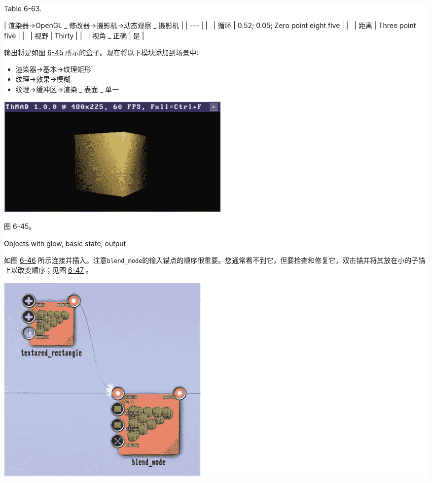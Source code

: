 Table 6-63.

<colgroup><col> <col> <col></colgroup> 
| 渲染器→OpenGL _ 修改器→摄影机→动态观察 _ 摄影机 |
| --- |
|   | 循环 | 0.52; 0.05; Zero point eight five |
|   | 距离 | Three point five |
|   | 视野 | Thirty |
|   | 视角 _ 正确 | 是 |

输出将是如图 [6-45](#Fig45) 所示的盒子。现在将以下模块添加到场景中:

*   渲染器→基本→纹理矩形
*   纹理→效果→模糊
*   纹理→缓冲区→渲染 _ 表面 _ 单一

![A457467_1_En_6_Fig45_HTML.jpg](img/A457467_1_En_6_Fig45_HTML.jpg)

图 6-45。

Objects with glow, basic state, output

如图 [6-46](#Fig46) 所示连接并插入。注意`blend_mode`的输入锚点的顺序很重要。您通常看不到它，但要检查和修复它，双击锚并将其放在小的子锚上以改变顺序；见图 [6-47](#Fig47) 。

![A457467_1_En_6_Fig47_HTML.jpg](img/A457467_1_En_6_Fig47_HTML.jpg)
